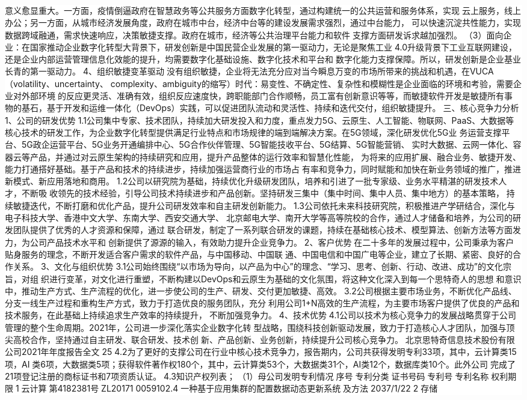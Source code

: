 意义愈显重大。一方面，疫情倒逼政府在智慧政务等公共服务方面数字化转型，通过构建统一的公共运营和服务体系，实现
云上服务，线上办公；另一方面，从城市经济发展角度，政府在城市中台，经济中台等的建设发展需求强烈，通过中台能力，
可以快速沉淀共性能力，实现数据跨域融通，需求快速响应，决策敏捷支撑。政府在城市，经济等公共治理平台能力和软件
支撑方面研发诉求越加强烈。
（3）面向企业：在国家推动企业数字化转型大背景下，研发创新是中国民营企业发展的第一驱动力，无论是聚焦工业
4.0升级背景下工业互联网建设，还是企业内部运营管理信息化效能的提升，均需要数字化基础设施、数字化技术和平台和
数字化能力支撑保障。所以，研发创新是企业基业长青的第一驱动力。
4、组织敏捷变革驱动
没有组织敏捷，企业将无法充分应对当今瞬息万变的市场所带来的挑战和机遇，在VUCA（volatility、uncertainty、
complexity、ambiguity的缩写）时代：易变性、不确定性、复杂性和模糊性是企业面临的环境和考验，需要企业对外部环境
的反应更灵活、准确有效，组织反应速度快，跨职能部门合作顺畅，员工富有创新意识等等，而敏捷软件开发是敏捷所有事
物的基石，基于开发和运维一体化（DevOps）实践，可以促进团队流动和灵活性、持续和迭代交付，组织敏捷提升。
三、核心竞争力分析
1、公司的研发优势
1.1公司集中专家、技术团队，持续加大研发投入和力度，重点发力5G、云原生、人工智能、物联网、PaaS、大数据等
核心技术的研发工作，为企业数字化转型提供满足行业特点和市场规律的端到端解决方案。在5G领域，深化研发优化5G业
务运营支撑平台、5G政企运营平台、5G业务开通编排中心、5G合作伙伴管理、5G智能技收平台、5G结算、5G智能营销、
实时大数据、云网一体化、容器云等产品，并通过对云原生架构的持续研究和应用，提升产品整体的运行效率和智慧化性能，
为将来的应用扩展、融合业务、敏捷开发、能力打通搭好基础。基于产品和技术的持续进步，持续加强运营商行业的市场占
有率和竞争力，同时赋能和加快在新业务领域的推广，推进新模式、新应用落地和商用。
1.2公司以研究院为基础，持续优化升级研发团队，培养和引进了一批专家级、业务水平精湛的研发技术人才，不断吸
收领先的技术经验，引导公司技术持续进步和产品创新。坚持研发三集中（集中时间、集中人员、集中地方）的基本策略，
持续敏捷迭代，不断打磨和优化产品，提升公司研发效率和自主研发创新能力。
1.3公司依托未来科技研究院，积极推进产学研结合，深化与电子科技大学、香港中文大学、东南大学、西安交通大学、
北京邮电大学、南开大学等高等院校的合作，通过人才储备和培养，为公司的研发团队提供了优秀的人才资源和保障，通过
联合研发，制定了一系列联合研发的课题，持续在基础核心技术、模型算法、创新方法等方面发力，为公司产品技术水平和
创新提供了源源的输入，有效助力提升企业竞争力。
2、客户优势
在二十多年的发展过程中，公司秉承为客户贴身服务的理念，不断开发适合客户需求的软件产品，与中国移动、中国联
通、中国电信和中国广电等企业，建立了长期、紧密、良好的合作关系。
3、文化与组织优势
3.1公司始终围绕“以市场为导向，以产品为中心”的理念、“学习、思考、创新、行动、改进、成功”的文化宗旨，对组
织进行变革，对文化进行重塑，不断构建以DevOps和云原生为基础的文化氛围，将这种文化深入到每一个思特奇人的思想
和意识中，推动生产方式、生产流程的优化，进一步使公司的生产、研发、交付更加敏捷、高效。
3.2公司根据主要市场业务，不断优化产品线、分支一线生产过程和重构生产方式，致力于打造优良的服务团队，充分
利用公司1+N高效的生产流程，为主要市场客户提供了优良的产品和技术服务，在此基础上持续追求生产效率的持续提升，
不断加强竞争力。
4、技术优势
4.1公司以技术为核心竞争力的发展战略贯穿于公司管理的整个生命周期。2021年，公司进一步深化落实企业数字化转
型战略，围绕科技创新驱动发展，致力于打造核心人才团队，加强与顶尖高校合作，坚持通过自主研发、联合研发、技术创
新、产品创新、业务创新，持续提升公司核心竞争力。
北京思特奇信息技术股份有限公司2021年年度报告全文
25
4.2为了更好的支撑公司在行业中核心技术竞争力，报告期内，公司共获得发明专利33项，其中，云计算类15项，AI
类6项，大数据类5项；获得软件著作权180个，其中，云计算类53个，大数据类31个，AI类12个，数据库类10个。此外公司
完成了21项登记注册的商标证书和7项资质认证。
4.3知识产权列表；
（1）母公司发明专利情况
序号
专利分类
证书号码
专利号
专利名称
权利期限
1
云计算
第4182381号
ZL20171
0059102.4
一种基于应用集群的配置数据动态更新系统
及方法
2037/1/22
2
存储